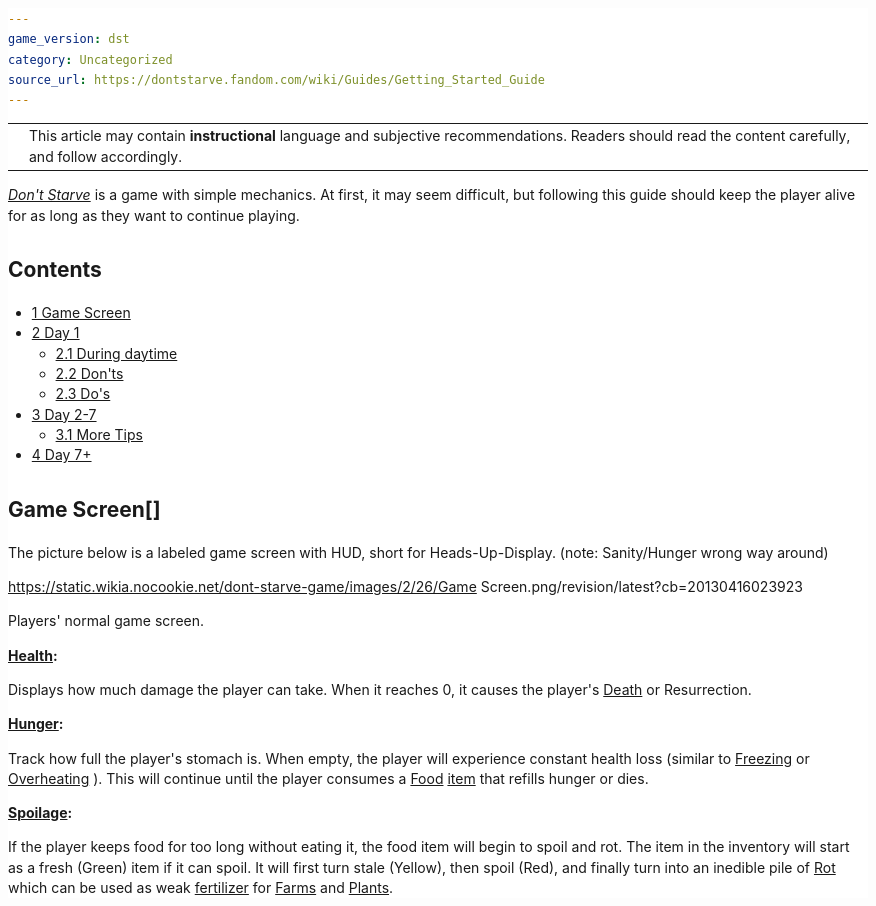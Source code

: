 ```yaml
---
game_version: dst
category: Uncategorized
source_url: https://dontstarve.fandom.com/wiki/Guides/Getting_Started_Guide
---
```


|  |  |
| --- | --- |
|  | This article may contain **instructional** language and subjective recommendations. Readers should read the content carefully, and follow accordingly. |

*[Don't Starve](/wiki/Don%27t_Starve "Don't Starve")* is a game with simple mechanics. At first, it may seem difficult, but following this guide should keep the player alive for as long as they want to continue playing.

## Contents

* [1 Game Screen](#Game_Screen)
* [2 Day 1](#Day_1)
  + [2.1 During daytime](#During_daytime)
  + [2.2 Don'ts](#Don'ts)
  + [2.3 Do's](#Do's)
* [3 Day 2-7](#Day_2-7)
  + [3.1 More Tips](#More_Tips)
* [4 Day 7+](#Day_7+)

## Game Screen[]

The picture below is a labeled game screen with HUD, short for Heads-Up-Display. (note: Sanity/Hunger wrong way around)

 https://static.wikia.nocookie.net/dont-starve-game/images/2/26/Game Screen.png/revision/latest?cb=20130416023923 

Players' normal game screen.

 

**[Health](/wiki/Health "Health"):**

Displays how much damage the player can take. When it reaches 0, it causes the player's [Death](/wiki/Death "Death") or Resurrection.

**[Hunger](/wiki/Hunger "Hunger"):**

Track how full the player's stomach is. When empty, the player will experience constant health loss (similar to [Freezing](/wiki/Freezing "Freezing") or [Overheating](/wiki/Overheating "Overheating") ). This will continue until the player consumes a [Food](/wiki/Food "Food") [item](/wiki/Item "Item") that refills hunger or dies.

**[Spoilage](/wiki/Spoilage "Spoilage"):**

If the player keeps food for too long without eating it, the food item will begin to spoil and rot. The item in the inventory will start as a fresh (Green) item if it can spoil. It will first turn stale (Yellow), then spoil (Red), and finally turn into an inedible pile of [Rot](/wiki/Rot "Rot") which can be used as weak [fertilizer](/wiki/Fertilizer "Fertilizer") for [Farms](/wiki/Farms "Farms") and [Plants](/wiki/Plants "Plants").
